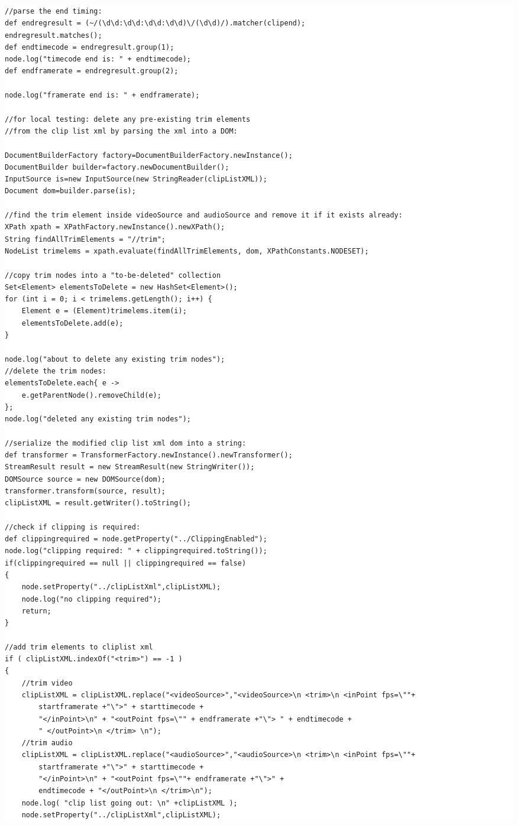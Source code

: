    //parse the end timing:
    def endregresult = (~/(\d\d:\d\d:\d\d:\d\d)\/(\d\d)/).matcher(clipend);
    endregresult.matches();
    def endtimecode = endregresult.group(1);
    node.log("timecode end is: " + endtimecode);
    def endframerate = endregresult.group(2);

    node.log("framerate end is: " + endframerate);

    //for local testing: delete any pre-existing trim elements
    //from the clip list xml by parsing the xml into a DOM:

    DocumentBuilderFactory factory=DocumentBuilderFactory.newInstance();
    DocumentBuilder builder=factory.newDocumentBuilder();
    InputSource is=new InputSource(new StringReader(clipListXML));
    Document dom=builder.parse(is);

    //find the trim element inside videoSource and audioSource and remove it if it exists already:
    XPath xpath = XPathFactory.newInstance().newXPath();
    String findAllTrimElements = "//trim";
    NodeList trimelems = xpath.evaluate(findAllTrimElements, dom, XPathConstants.NODESET);

    //copy trim nodes into a "to-be-deleted" collection
    Set<Element> elementsToDelete = new HashSet<Element>();
    for (int i = 0; i < trimelems.getLength(); i++) {
        Element e = (Element)trimelems.item(i);
        elementsToDelete.add(e);
    }

    node.log("about to delete any existing trim nodes");
    //delete the trim nodes:
    elementsToDelete.each{ e ->
        e.getParentNode().removeChild(e);
    };
    node.log("deleted any existing trim nodes");

    //serialize the modified clip list xml dom into a string:
    def transformer = TransformerFactory.newInstance().newTransformer();
    StreamResult result = new StreamResult(new StringWriter());
    DOMSource source = new DOMSource(dom);
    transformer.transform(source, result);
    clipListXML = result.getWriter().toString();

    //check if clipping is required:
    def clippingrequired = node.getProperty("../ClippingEnabled");
    node.log("clipping required: " + clippingrequired.toString());
    if(clippingrequired == null || clippingrequired == false)
    {
        node.setProperty("../clipListXml",clipListXML);
        node.log("no clipping required");
        return;
    }

    //add trim elements to cliplist xml
    if ( clipListXML.indexOf("<trim>") == -1 )
    {
        //trim video
        clipListXML = clipListXML.replace("<videoSource>","<videoSource>\n <trim>\n <inPoint fps=\""+
            startframerate +"\">" + starttimecode +
            "</inPoint>\n" + "<outPoint fps=\"" + endframerate +"\"> " + endtimecode +
            " </outPoint>\n </trim> \n");
        //trim audio
        clipListXML = clipListXML.replace("<audioSource>","<audioSource>\n <trim>\n <inPoint fps=\""+
            startframerate +"\">" + starttimecode +
            "</inPoint>\n" + "<outPoint fps=\""+ endframerate +"\">" +
            endtimecode + "</outPoint>\n </trim>\n");
        node.log( "clip list going out: \n" +clipListXML );
        node.setProperty("../clipListXml",clipListXML);